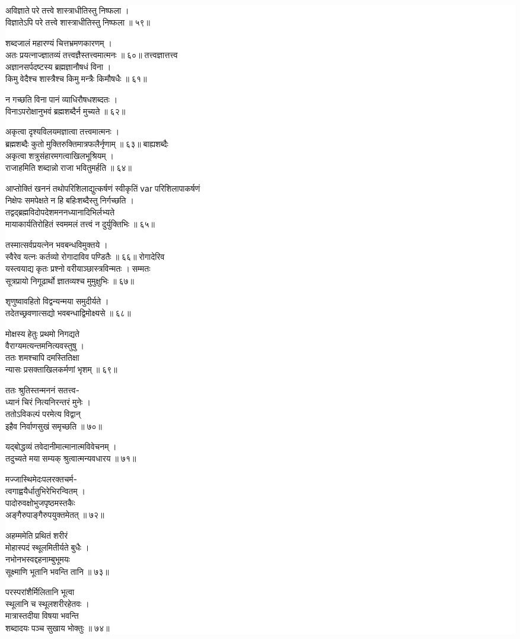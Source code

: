 अविज्ञाते परे तत्त्वे शास्त्राधीतिस्तु निष्फला ।  
विज्ञातेऽपि परे तत्त्वे शास्त्राधीतिस्तु निष्फला ॥ ५९॥  
  
शब्दजालं महारण्यं चित्तभ्रमणकारणम् ।  
अतः प्रयत्नाज्ज्ञातव्यं तत्त्वज्ञैस्तत्त्वमात्मनः ॥ ६०॥ तत्त्वज्ञात्तत्त्व  
अज्ञानसर्पदष्टस्य ब्रह्मज्ञानौषधं विना ।  
किमु वेदैश्च शास्त्रैश्च किमु मन्त्रैः किमौषधैः ॥ ६१॥  
  
न गच्छति विना पानं व्याधिरौषधशब्दतः ।  
विनाऽपरोक्षानुभवं ब्रह्मशब्दैर्न मुच्यते ॥ ६२॥  
  
अकृत्वा दृश्यविलयमज्ञात्वा तत्त्वमात्मनः ।  
ब्रह्मशब्दैः कुतो मुक्तिरुक्तिमात्रफलैर्नृणाम् ॥ ६३॥ बाह्यशब्दैः  
अकृत्वा शत्रुसंहारमगत्वाखिलभूश्रियम् ।  
राजाहमिति शब्दान्नो राजा भवितुमर्हति ॥ ६४॥  
  
आप्तोक्तिं खननं तथोपरिशिलाद्युत्कर्षणं स्वीकृतिं  var  परिशिलापाकर्षणं  
निक्षेपः समपेक्षते न हि बहिःशब्दैस्तु निर्गच्छति ।  
तद्वद्ब्रह्मविदोपदेशमननध्यानादिभिर्लभ्यते  
मायाकार्यतिरोहितं स्वममलं तत्त्वं न दुर्युक्तिभिः ॥ ६५॥  
  
तस्मात्सर्वप्रयत्नेन भवबन्धविमुक्तये ।  
स्वैरेव यत्नः कर्तव्यो रोगादाविव पण्डितैः ॥ ६६॥ रोगादेरिव  
यस्त्वयाद्य कृतः प्रश्नो वरीयाञ्छास्त्रविन्मतः । सम्मतः  
सूत्रप्रायो निगूढार्थो ज्ञातव्यश्च मुमुक्षुभिः ॥ ६७॥  
  
शृणुष्वावहितो विद्वन्यन्मया समुदीर्यते ।  
तदेतच्छ्रवणात्सद्यो भवबन्धाद्विमोक्ष्यसे ॥ ६८॥  
  
मोक्षस्य हेतुः प्रथमो निगद्यते  
    वैराग्यमत्यन्तमनित्यवस्तुषु ।  
ततः शमश्चापि दमस्तितिक्षा  
    न्यासः प्रसक्ताखिलकर्मणां भृशम् ॥ ६९॥  
  
ततः श्रुतिस्तन्मननं सतत्त्व-  
    ध्यानं चिरं नित्यनिरन्तरं मुनेः ।  
ततोऽविकल्पं परमेत्य विद्वान्  
    इहैव निर्वाणसुखं समृच्छति ॥ ७०॥  
  
यद्बोद्धव्यं तवेदानीमात्मानात्मविवेचनम् ।  
तदुच्यते मया सम्यक् श्रुत्वात्मन्यवधारय ॥ ७१॥  
  
मज्जास्थिमेदःपलरक्तचर्म-  
    त्वगाह्वयैर्धातुभिरेभिरन्वितम् ।  
पादोरुवक्षोभुजपृष्ठमस्तकैः  
    अङ्गैरुपाङ्गैरुपयुक्तमेतत् ॥ ७२॥  
  
अहम्ममेति प्रथितं शरीरं  
    मोहास्पदं स्थूलमितीर्यते बुधैः ।  
नभोनभस्वद्दहनाम्बुभूमयः  
    सूक्ष्माणि भूतानि भवन्ति तानि ॥ ७३॥  
  
परस्परांशैर्मिलितानि भूत्वा  
    स्थूलानि च स्थूलशरीरहेतवः ।  
मात्रास्तदीया विषया भवन्ति  
    शब्दादयः पञ्च सुखाय भोक्तुः ॥ ७४॥  
  